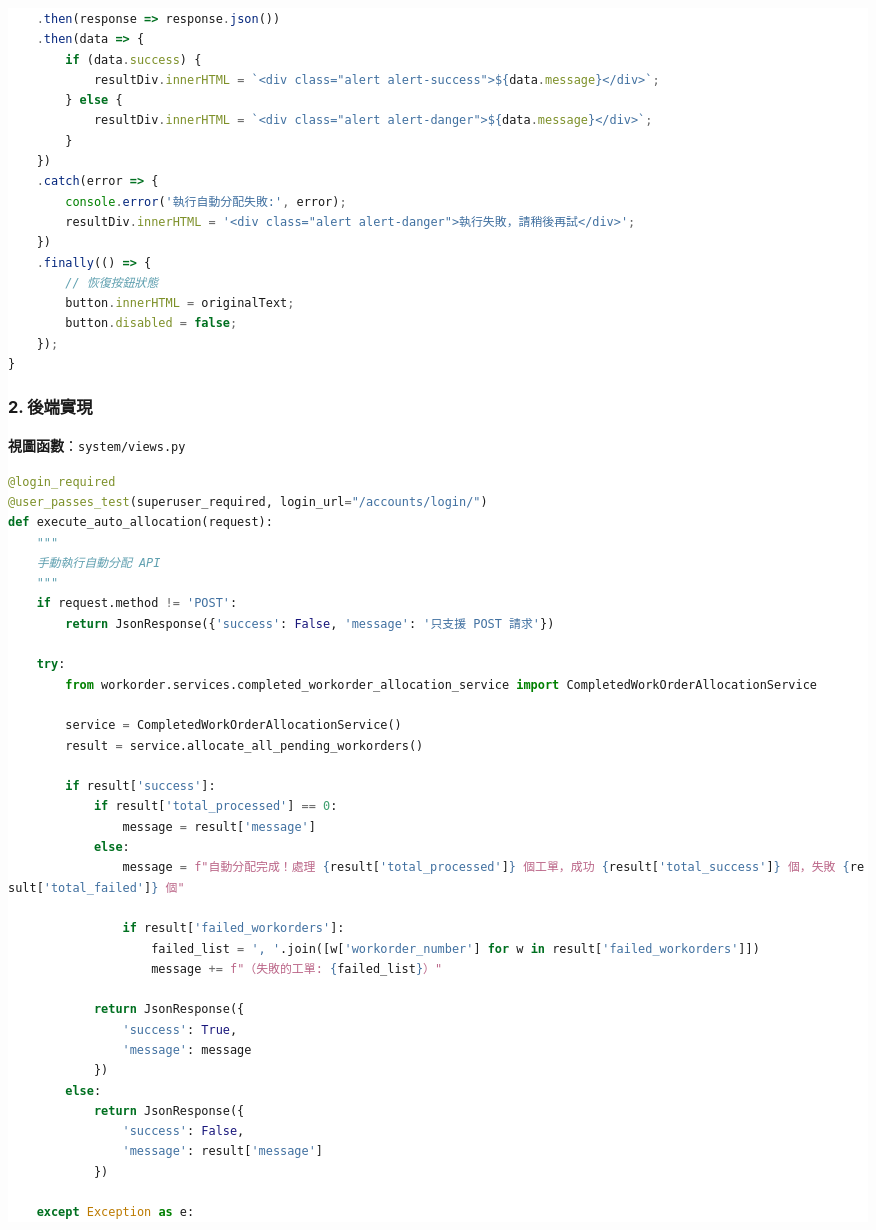 ```javascript
    .then(response => response.json())
    .then(data => {
        if (data.success) {
            resultDiv.innerHTML = `<div class="alert alert-success">${data.message}</div>`;
        } else {
            resultDiv.innerHTML = `<div class="alert alert-danger">${data.message}</div>`;
        }
    })
    .catch(error => {
        console.error('執行自動分配失敗:', error);
        resultDiv.innerHTML = '<div class="alert alert-danger">執行失敗，請稍後再試</div>';
    })
    .finally(() => {
        // 恢復按鈕狀態
        button.innerHTML = originalText;
        button.disabled = false;
    });
}
```

### 2. 後端實現

**視圖函數**：`system/views.py`

```python
@login_required
@user_passes_test(superuser_required, login_url="/accounts/login/")
def execute_auto_allocation(request):
    """
    手動執行自動分配 API
    """
    if request.method != 'POST':
        return JsonResponse({'success': False, 'message': '只支援 POST 請求'})
    
    try:
        from workorder.services.completed_workorder_allocation_service import CompletedWorkOrderAllocationService
        
        service = CompletedWorkOrderAllocationService()
        result = service.allocate_all_pending_workorders()
        
        if result['success']:
            if result['total_processed'] == 0:
                message = result['message']
            else:
                message = f"自動分配完成！處理 {result['total_processed']} 個工單，成功 {result['total_success']} 個，失敗 {result['total_failed']} 個"
                
                if result['failed_workorders']:
                    failed_list = ', '.join([w['workorder_number'] for w in result['failed_workorders']])
                    message += f"（失敗的工單: {failed_list}）"
            
            return JsonResponse({
                'success': True,
                'message': message
            })
        else:
            return JsonResponse({
                'success': False,
                'message': result['message']
            })
            
    except Exception as e:
```